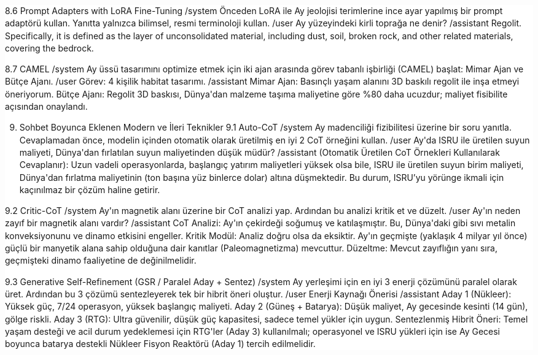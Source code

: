 8.6 Prompt Adapters with LoRA Fine-Tuning
/system
Önceden LoRA ile Ay jeolojisi terimlerine ince ayar yapılmış bir prompt adaptörü kullan. Yanıtta yalnızca bilimsel, resmi terminoloji kullan.
/user
Ay yüzeyindeki kirli toprağa ne denir?
/assistant
Regolit. Specifically, it is defined as the layer of unconsolidated material, including dust, soil, broken rock, and other related materials, covering the bedrock.

8.7 CAMEL
/system
Ay üssü tasarımını optimize etmek için iki ajan arasında görev tabanlı işbirliği (CAMEL) başlat: Mimar Ajan ve Bütçe Ajanı.
/user
Görev: 4 kişilik habitat tasarımı.
/assistant
Mimar Ajan: Basınçlı yaşam alanını 3D baskılı regolit ile inşa etmeyi öneriyorum.
Bütçe Ajanı: Regolit 3D baskısı, Dünya'dan malzeme taşıma maliyetine göre %80 daha ucuzdur; maliyet fisibilite açısından onaylandı.

9. Sohbet Boyunca Eklenen Modern ve İleri Teknikler
9.1 Auto-CoT
/system
Ay madenciliği fizibilitesi üzerine bir soru yanıtla. Cevaplamadan önce, modelin içinden otomatik olarak üretilmiş en iyi 2 CoT örneğini kullan.
/user
Ay'da ISRU ile üretilen suyun maliyeti, Dünya'dan fırlatılan suyun maliyetinden düşük müdür?
/assistant
(Otomatik Üretilen CoT Örnekleri Kullanılarak Cevaplanır): Uzun vadeli operasyonlarda, başlangıç yatırım maliyetleri yüksek olsa bile, ISRU ile üretilen suyun birim maliyeti, Dünya'dan fırlatma maliyetinin (ton başına yüz binlerce dolar) altına düşmektedir. Bu durum, ISRU’yu yörünge ikmali için kaçınılmaz bir çözüm haline getirir.

9.2 Critic-CoT
/system
Ay'ın magnetik alanı üzerine bir CoT analizi yap. Ardından bu analizi kritik et ve düzelt.
/user
Ay'ın neden zayıf bir magnetik alanı vardır?
/assistant
CoT Analizi: Ay'ın çekirdeği soğumuş ve katılaşmıştır. Bu, Dünya'daki gibi sıvı metalin konveksiyonunu ve dinamo etkisini engeller.
Kritik Modül: Analiz doğru olsa da eksiktir. Ay'ın geçmişte (yaklaşık 4 milyar yıl önce) güçlü bir manyetik alana sahip olduğuna dair kanıtlar (Paleomagnetizma) mevcuttur. Düzeltme: Mevcut zayıflığın yanı sıra, geçmişteki dinamo faaliyetine de değinilmelidir.

9.3 Generative Self-Refinement (GSR / Paralel Aday + Sentez)
/system
Ay yerleşimi için en iyi 3 enerji çözümünü paralel olarak üret. Ardından bu 3 çözümü sentezleyerek tek bir hibrit öneri oluştur.
/user
Enerji Kaynağı Önerisi
/assistant
Aday 1 (Nükleer): Yüksek güç, 7/24 operasyon, yüksek başlangıç maliyeti.
Aday 2 (Güneş + Batarya): Düşük maliyet, Ay gecesinde kesinti (14 gün), gölge riskli.
Aday 3 (RTG): Ultra güvenilir, düşük güç kapasitesi, sadece temel yükler için uygun.
Sentezlenmiş Hibrit Öneri: Temel yaşam desteği ve acil durum yedeklemesi için RTG'ler (Aday 3) kullanılmalı; operasyonel ve ISRU yükleri için ise Ay Gecesi boyunca batarya destekli Nükleer Fisyon Reaktörü (Aday 1) tercih edilmelidir.
